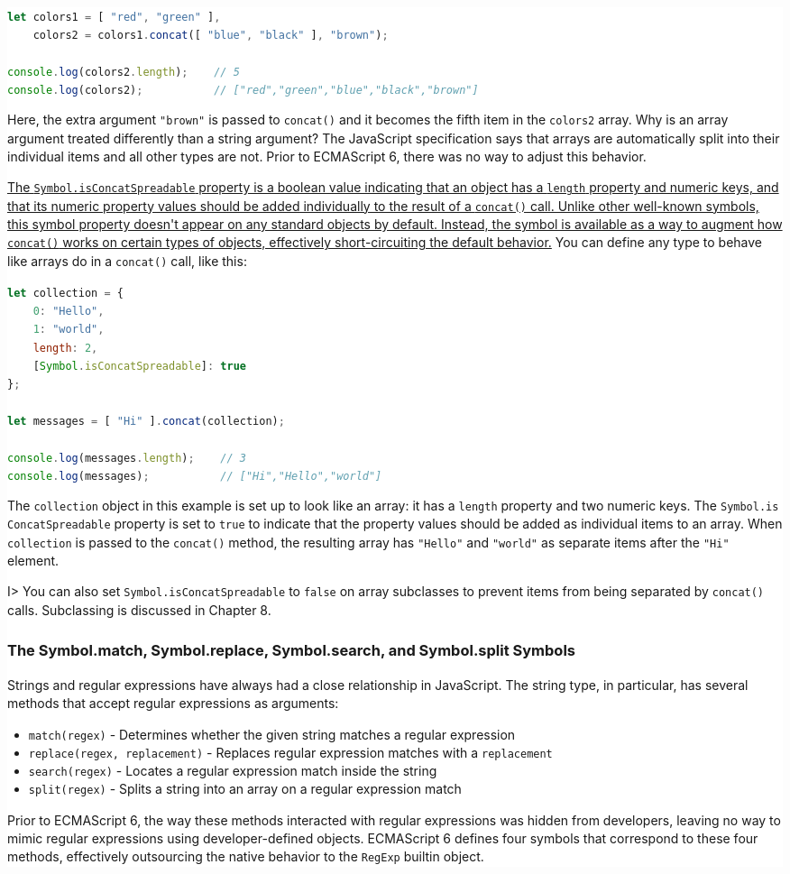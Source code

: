 ```js
let colors1 = [ "red", "green" ],
    colors2 = colors1.concat([ "blue", "black" ], "brown");

console.log(colors2.length);    // 5
console.log(colors2);           // ["red","green","blue","black","brown"]
```

Here, the extra argument `"brown"` is passed to `concat()` and it becomes the fifth item in the `colors2` array. Why is an array argument treated differently than a string argument? The JavaScript specification says that arrays are automatically split into their individual items and all other types are not. Prior to ECMAScript 6, there was no way to adjust this behavior.

<u>The `Symbol.isConcatSpreadable` property is a boolean value indicating that an object has a `length` property and numeric keys, and that its numeric property values should be added individually to the result of a `concat()` call. Unlike other well-known symbols, this symbol property doesn't appear on any standard objects by default. Instead, the symbol is available as a way to augment how `concat()` works on certain types of objects, effectively short-circuiting the default behavior.</u> You can define any type to behave like arrays do in a `concat()` call, like this:

```js
let collection = {
    0: "Hello",
    1: "world",
    length: 2,
    [Symbol.isConcatSpreadable]: true
};

let messages = [ "Hi" ].concat(collection);

console.log(messages.length);    // 3
console.log(messages);           // ["Hi","Hello","world"]
```

The `collection` object in this example is set up to look like an array: it has a `length` property and two numeric keys. The `Symbol.isConcatSpreadable` property is set to `true` to indicate that the property values should be added as individual items to an array. When `collection` is passed to the `concat()` method, the resulting array has `"Hello"` and `"world"` as separate items after the `"Hi"` element.

I> You can also set `Symbol.isConcatSpreadable` to `false` on array subclasses to prevent items from being separated by `concat()` calls. Subclassing is discussed in Chapter 8.

### The Symbol.match, Symbol.replace, Symbol.search, and Symbol.split Symbols

Strings and regular expressions have always had a close relationship in JavaScript. The string type, in particular, has several methods that accept regular expressions as arguments:

* `match(regex)` - Determines whether the given string matches a regular expression
* `replace(regex, replacement)` - Replaces regular expression matches with a `replacement`
* `search(regex)` - Locates a regular expression match inside the string
* `split(regex)` - Splits a string into an array on a regular expression match

Prior to ECMAScript 6, the way these methods interacted with regular expressions was hidden from developers, leaving no way to mimic regular expressions using developer-defined objects. ECMAScript 6 defines four symbols that correspond to these four methods, effectively outsourcing the native behavior to the `RegExp` builtin object.

